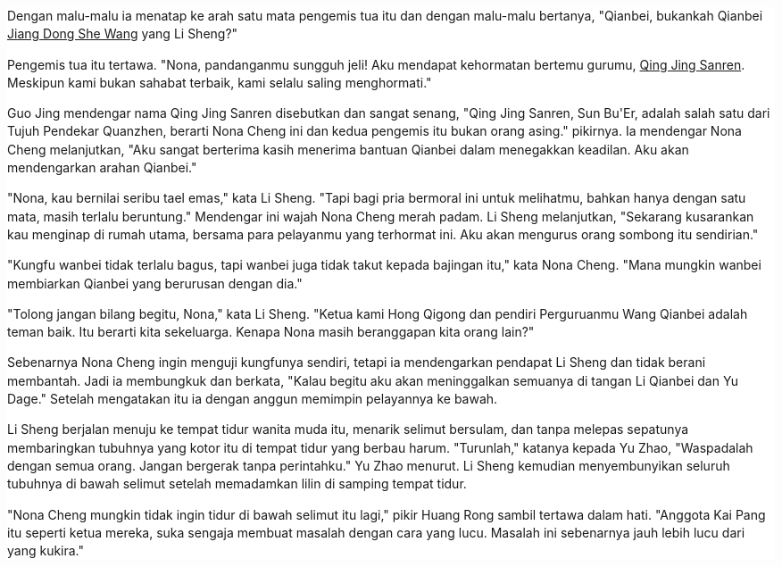 Dengan malu-malu ia menatap ke arah satu mata pengemis tua itu dan dengan malu-malu bertanya, "Qianbei, bukankah 
Qianbei [Jiang Dong She Wang](referensi-karakter.md#jiang-dong-she-wang "(江东蛇王) Raja Ular dari Sungai Timur") yang 
Li Sheng?"

Pengemis tua itu tertawa. "Nona, pandanganmu sungguh jeli! Aku mendapat kehormatan bertemu gurumu, 
[Qing Jing Sanren](referensi-karakter.md#qingjing-sanren "Qing Jing San Ren (清静散人) Orang Bijak Pendiam"). 
Meskipun kami bukan sahabat terbaik, kami selalu saling menghormati."

Guo Jing mendengar nama Qing Jing Sanren disebutkan dan sangat senang, "Qing Jing Sanren, Sun Bu'Er, adalah salah satu 
dari Tujuh Pendekar Quanzhen, berarti Nona Cheng ini dan kedua pengemis itu bukan orang asing." pikirnya. Ia 
mendengar Nona Cheng melanjutkan, "Aku sangat berterima kasih menerima bantuan Qianbei dalam menegakkan keadilan. 
Aku akan mendengarkan arahan Qianbei."

"Nona, kau bernilai seribu tael emas," kata Li Sheng. "Tapi bagi pria bermoral ini untuk melihatmu, bahkan hanya 
dengan satu mata, masih terlalu beruntung." Mendengar ini wajah Nona Cheng merah padam. Li Sheng melanjutkan, 
"Sekarang kusarankan kau menginap di rumah utama, bersama para pelayanmu yang terhormat ini. Aku akan mengurus 
orang sombong itu sendirian."

"Kungfu wanbei tidak terlalu bagus, tapi wanbei juga tidak takut kepada bajingan itu," kata Nona Cheng. "Mana mungkin
wanbei membiarkan Qianbei yang berurusan dengan dia."

"Tolong jangan bilang begitu, Nona," kata Li Sheng. "Ketua kami Hong Qigong dan pendiri Perguruanmu Wang Qianbei 
adalah teman baik. Itu berarti kita sekeluarga. Kenapa Nona masih beranggapan kita orang lain?"

Sebenarnya Nona Cheng ingin menguji kungfunya sendiri, tetapi ia mendengarkan pendapat Li Sheng dan tidak berani 
membantah. Jadi ia membungkuk dan berkata, "Kalau begitu aku akan meninggalkan semuanya di tangan Li Qianbei dan 
Yu Dage." Setelah mengatakan itu ia dengan anggun memimpin pelayannya ke bawah.

Li Sheng berjalan menuju ke tempat tidur wanita muda itu, menarik selimut bersulam, dan tanpa melepas sepatunya 
membaringkan tubuhnya yang kotor itu di tempat tidur yang berbau harum. "Turunlah," katanya kepada Yu Zhao, 
"Waspadalah dengan semua orang. Jangan bergerak tanpa perintahku." Yu Zhao menurut. Li Sheng kemudian menyembunyikan 
seluruh tubuhnya di bawah selimut setelah memadamkan lilin di samping tempat tidur.

"Nona Cheng mungkin tidak ingin tidur di bawah selimut itu lagi," pikir Huang Rong sambil tertawa dalam hati. 
"Anggota Kai Pang itu seperti ketua mereka, suka sengaja membuat masalah dengan cara yang lucu. Masalah ini 
sebenarnya jauh lebih lucu dari yang kukira."
